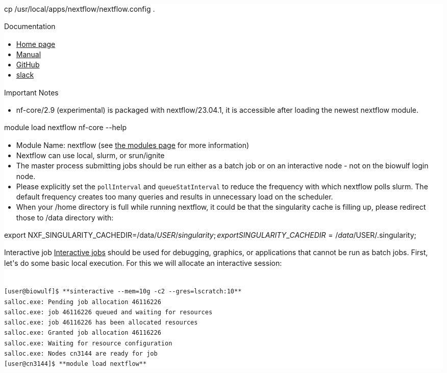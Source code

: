  cp /usr/local/apps/nextflow/nextflow.config .
 
  


Documentation
* [Home page](http://www.nextflow.io/index.html)
* [Manual](http://www.nextflow.io/docs/latest/index.html)
* [GitHub](https://github.com/nextflow-io/nextflow)
* [slack](https://nextflow.slack.com)


Important Notes
* nf-core/2.9 (experimental) is packaged with nextflow/23.04.1, it is accessible after loading the newest nextflow module.

module load nextflow
 nf-core --help
 



* Module Name: nextflow (see [the modules page](/apps/modules.html) for more information)
* Nextflow can use local, slurm, or srun/ignite
* The master process submitting jobs should be run
 either as a batch job or on an interactive node - not on the biowulf
 login node.
* Please explicitly set the `pollInterval` and `queueStatInterval`
 to reduce the frequency
 with which nextflow polls slurm. The default frequency creates too many
 queries and results in unnecessary load on the scheduler.
* When your /home directory is full while running nextflow, it could be that the singularity cache is filling up, please redirect those to /data directory with:
 

 export NXF\_SINGULARITY\_CACHEDIR=/data/$USER/singularity;
 export SINGULARITY\_CACHEDIR=/data/$USER/.singularity;



Interactive job
[Interactive jobs](/docs/userguide.html#int) should be used for debugging, graphics, or applications that cannot be run as batch jobs.
First, let's do some basic local execution. For this we will allocate an interactive session:



```

[user@biowulf]$ **sinteractive --mem=10g -c2 --gres=lscratch:10**
salloc.exe: Pending job allocation 46116226
salloc.exe: job 46116226 queued and waiting for resources
salloc.exe: job 46116226 has been allocated resources
salloc.exe: Granted job allocation 46116226
salloc.exe: Waiting for resource configuration
salloc.exe: Nodes cn3144 are ready for job
[user@cn3144]$ **module load nextflow**

```
